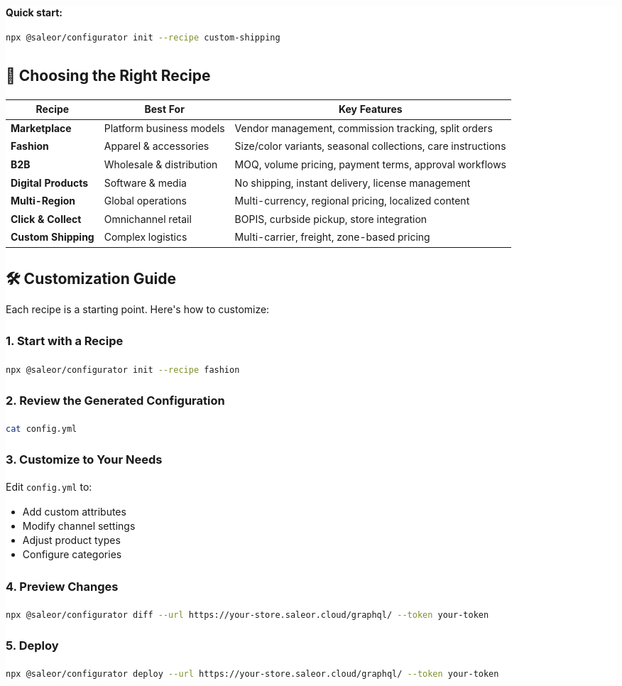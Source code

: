 **Quick start:**
```bash
npx @saleor/configurator init --recipe custom-shipping
```

## 🎯 Choosing the Right Recipe

| Recipe | Best For | Key Features |
|--------|----------|--------------|
| **Marketplace** | Platform business models | Vendor management, commission tracking, split orders |
| **Fashion** | Apparel & accessories | Size/color variants, seasonal collections, care instructions |
| **B2B** | Wholesale & distribution | MOQ, volume pricing, payment terms, approval workflows |
| **Digital Products** | Software & media | No shipping, instant delivery, license management |
| **Multi-Region** | Global operations | Multi-currency, regional pricing, localized content |
| **Click & Collect** | Omnichannel retail | BOPIS, curbside pickup, store integration |
| **Custom Shipping** | Complex logistics | Multi-carrier, freight, zone-based pricing |

## 🛠️ Customization Guide

Each recipe is a starting point. Here's how to customize:

### 1. Start with a Recipe
```bash
npx @saleor/configurator init --recipe fashion
```

### 2. Review the Generated Configuration
```bash
cat config.yml
```

### 3. Customize to Your Needs
Edit `config.yml` to:
- Add custom attributes
- Modify channel settings
- Adjust product types
- Configure categories

### 4. Preview Changes
```bash
npx @saleor/configurator diff --url https://your-store.saleor.cloud/graphql/ --token your-token
```

### 5. Deploy
```bash
npx @saleor/configurator deploy --url https://your-store.saleor.cloud/graphql/ --token your-token
```
